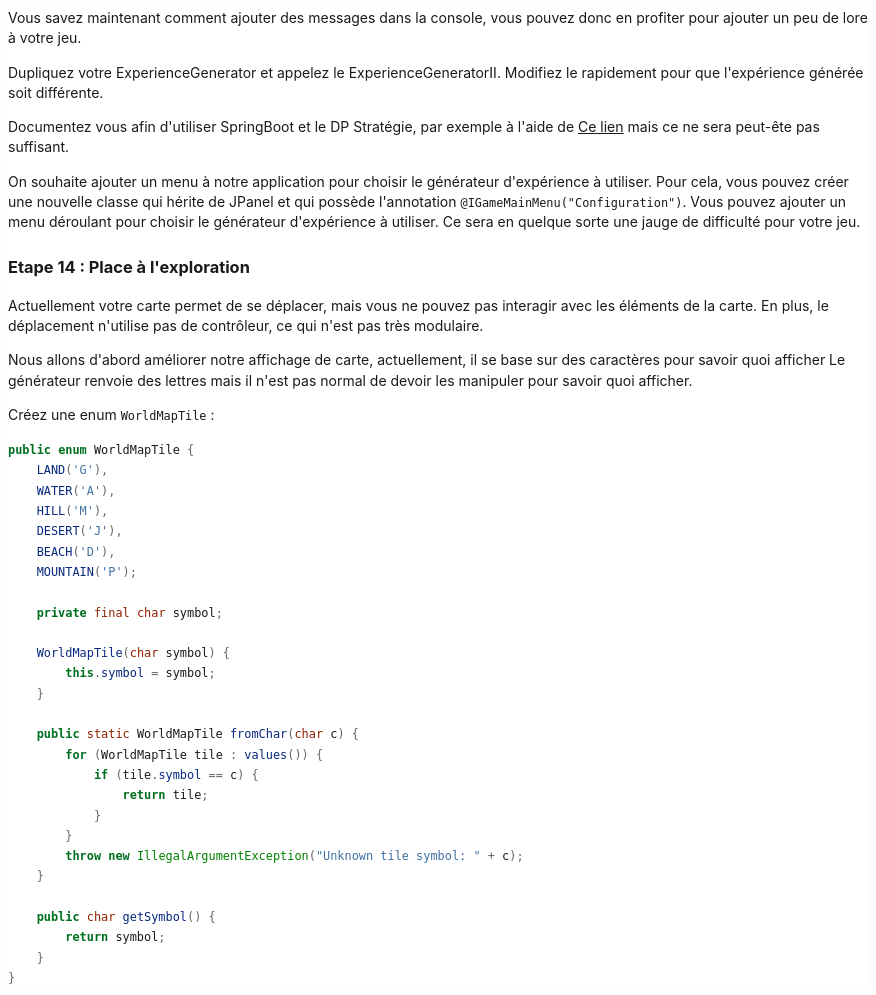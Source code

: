 Vous savez maintenant comment ajouter des messages dans la console, vous pouvez donc en profiter pour ajouter un peu de lore à votre jeu.

Dupliquez votre ExperienceGenerator et appelez le ExperienceGeneratorII. Modifiez le rapidement pour que l'expérience générée soit différente.

Documentez vous afin d'utiliser SpringBoot et le DP Stratégie, par exemple à l'aide de [Ce lien](https://thegeekyasian.com/strategy-pattern-spring-boot/) mais ce ne sera peut-ête pas suffisant.

On souhaite ajouter un menu à notre application pour choisir le générateur d'expérience à utiliser. Pour cela, vous pouvez créer une nouvelle classe qui hérite de JPanel et qui possède l'annotation `@IGameMainMenu("Configuration")`. Vous pouvez ajouter un menu déroulant pour choisir le générateur d'expérience à utiliser.
Ce sera en quelque sorte une jauge de difficulté pour votre jeu.

### Etape 14 : Place à l'exploration

Actuellement votre carte permet de se déplacer, mais vous ne pouvez pas interagir avec les éléments de la carte.
En plus, le déplacement n'utilise pas de contrôleur, ce qui n'est pas très modulaire.


Nous allons d'abord améliorer notre affichage de carte, actuellement, il se base sur des caractères pour savoir quoi afficher
Le générateur renvoie des lettres mais il n'est pas normal de devoir les manipuler pour savoir quoi afficher.

Créez une enum `WorldMapTile` : 
```java	
public enum WorldMapTile {
    LAND('G'),
    WATER('A'),
    HILL('M'),
    DESERT('J'),
    BEACH('D'),
    MOUNTAIN('P');

    private final char symbol;

    WorldMapTile(char symbol) {
        this.symbol = symbol;
    }

    public static WorldMapTile fromChar(char c) {
        for (WorldMapTile tile : values()) {
            if (tile.symbol == c) {
                return tile;
            }
        }
        throw new IllegalArgumentException("Unknown tile symbol: " + c);
    }

    public char getSymbol() {
        return symbol;
    }
}

```
